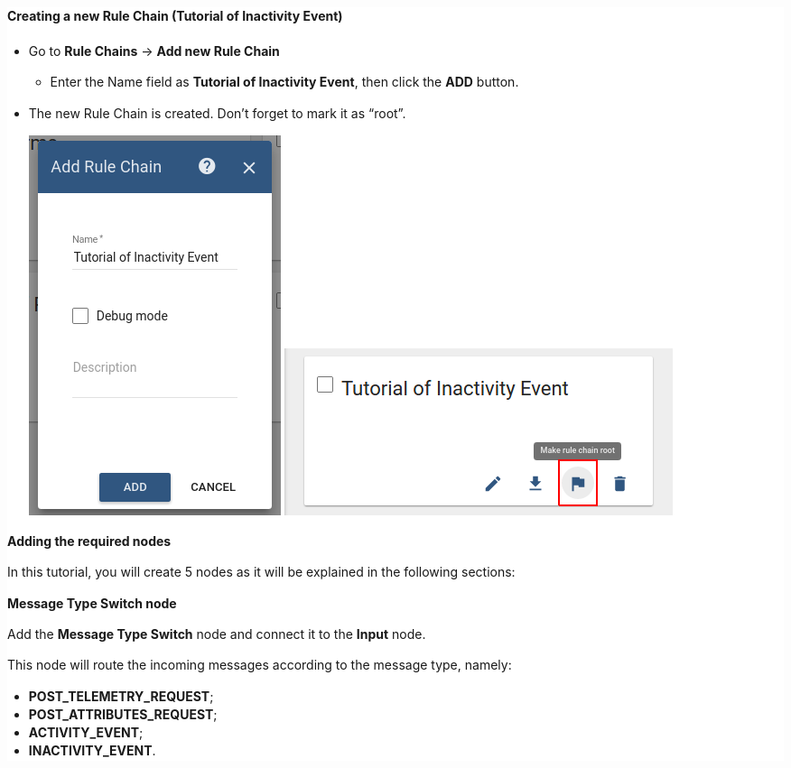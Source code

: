 #### Creating a new Rule Chain \(**Tutorial of Inactivity Event**\)

* Go to **Rule Chains** -&gt; **Add new Rule Chain**
  * Enter the Name field as **Tutorial of Inactivity Event**, then click the **ADD** button.
* The new Rule Chain is created. Don’t forget to mark it as “root”.

  ![image](../../../../.gitbook/assets/add-chain%20%281%29.png) ![image](../../../../.gitbook/assets/root-chain%20%282%29.png)

**Adding the required nodes**

In this tutorial, you will create 5 nodes as it will be explained in the following sections:

**Message Type Switch node**

Add the **Message Type Switch** node and connect it to the **Input** node.

This node will route the incoming messages according to the message type, namely:

* **POST\_TELEMETRY\_REQUEST**;
* **POST\_ATTRIBUTES\_REQUEST**;
* **ACTIVITY\_EVENT**;
* **INACTIVITY\_EVENT**.
